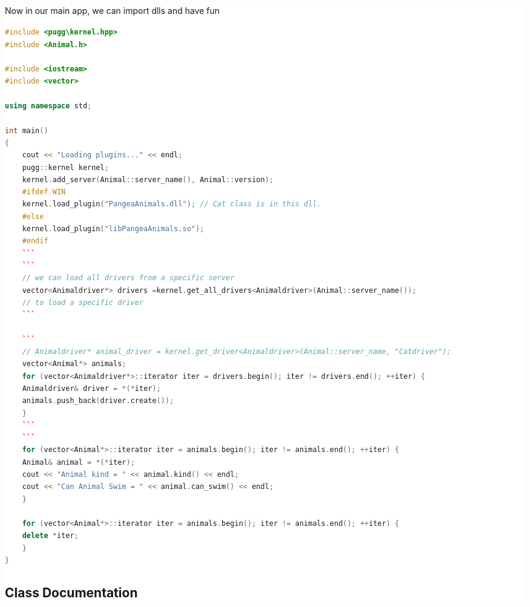 Now in our main app, we can import dlls and have fun

```C++
#include <pugg\kernel.hpp>
#include <Animal.h>

#include <iostream>
#include <vector>

using namespace std;

int main()
{
    cout << "Loading plugins..." << endl;
    pugg::kernel kernel;
    kernel.add_server(Animal::server_name(), Animal::version);
    #ifdef WIN
    kernel.load_plugin("PangeaAnimals.dll"); // Cat class is in this dll.
    #else
    kernel.load_plugin("libPangeaAnimals.so");
    #endif
    ```
    ```
    // we can load all drivers from a specific server
    vector<Animaldriver*> drivers =kernel.get_all_drivers<Animaldriver>(Animal::server_name());
    // to load a specific driver
    ```

    ```
    // Animaldriver* animal_driver = kernel.get_driver<Animaldriver>(Animal::server_name, "Catdriver");
    vector<Animal*> animals;
    for (vector<Animaldriver*>::iterator iter = drivers.begin(); iter != drivers.end(); ++iter) {
    Animaldriver& driver = *(*iter);
    animals.push_back(driver.create());
    }
    ```
    ```
    for (vector<Animal*>::iterator iter = animals.begin(); iter != animals.end(); ++iter) {
    Animal& animal = *(*iter);
    cout << "Animal kind = " << animal.kind() << endl;
    cout << "Can Animal Swim = " << animal.can_swim() << endl;
    }

    for (vector<Animal*>::iterator iter = animals.begin(); iter != animals.end(); ++iter) {
    delete *iter;
    }
}
```

## Class Documentation
